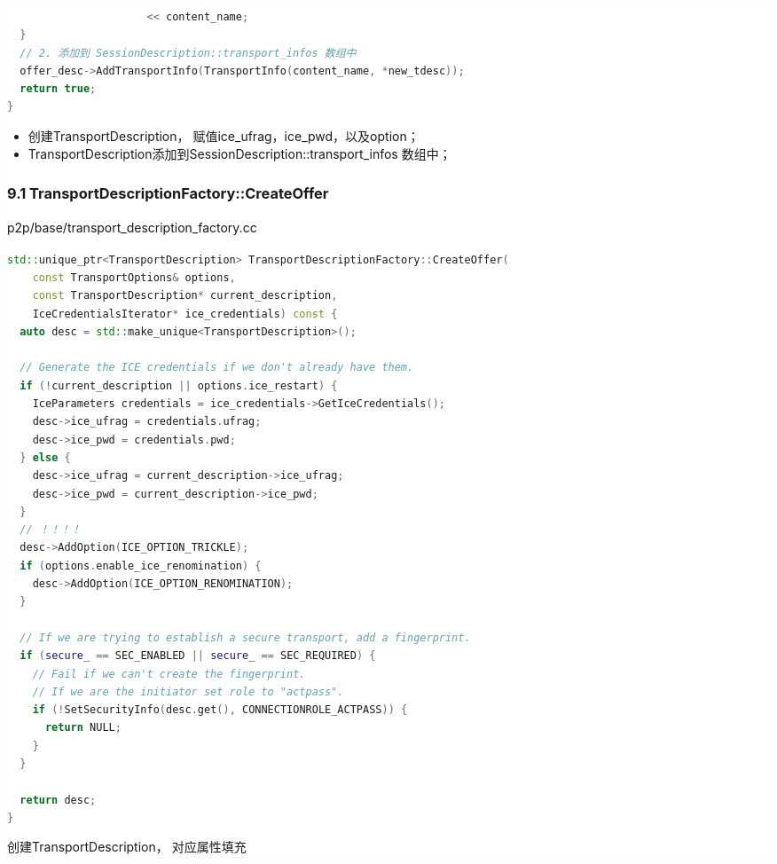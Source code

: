 ```cpp
                      << content_name;
  }
  // 2. 添加到 SessionDescription::transport_infos 数组中
  offer_desc->AddTransportInfo(TransportInfo(content_name, *new_tdesc));
  return true;
}
```

- 创建TransportDescription， 赋值ice_ufrag，ice_pwd，以及option；
- TransportDescription添加到SessionDescription::transport_infos 数组中；



### 9.1 TransportDescriptionFactory::CreateOffer

p2p/base/transport_description_factory.cc

```cpp
std::unique_ptr<TransportDescription> TransportDescriptionFactory::CreateOffer(
    const TransportOptions& options,
    const TransportDescription* current_description,
    IceCredentialsIterator* ice_credentials) const {
  auto desc = std::make_unique<TransportDescription>();

  // Generate the ICE credentials if we don't already have them.
  if (!current_description || options.ice_restart) {
    IceParameters credentials = ice_credentials->GetIceCredentials();
    desc->ice_ufrag = credentials.ufrag;
    desc->ice_pwd = credentials.pwd;
  } else {
    desc->ice_ufrag = current_description->ice_ufrag;
    desc->ice_pwd = current_description->ice_pwd;
  }
  // ！！！！
  desc->AddOption(ICE_OPTION_TRICKLE);
  if (options.enable_ice_renomination) {
    desc->AddOption(ICE_OPTION_RENOMINATION);
  }

  // If we are trying to establish a secure transport, add a fingerprint.
  if (secure_ == SEC_ENABLED || secure_ == SEC_REQUIRED) {
    // Fail if we can't create the fingerprint.
    // If we are the initiator set role to "actpass".
    if (!SetSecurityInfo(desc.get(), CONNECTIONROLE_ACTPASS)) {
      return NULL;
    }
  }

  return desc;
}
```

创建TransportDescription， 对应属性填充
